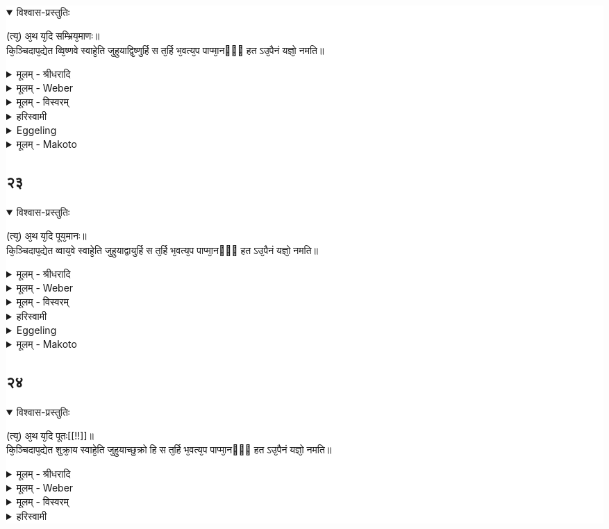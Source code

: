 
<details open><summary>विश्वास-प्रस्तुतिः</summary>

(त्य᳘) अ᳘थ य᳘दि सम्भ्रिय᳘माणः॥  
कि᳘ञ्चिदाप᳘द्येत व्वि᳘ष्णवे स्वाहे᳘ति जुहुयाद्वि᳘ष्णुर्हि स त᳘र्हि भ᳘वत्य᳘प पाप्मा᳘नᳫँ᳭ हत ऽउ᳘पैनं यज्ञो᳘ नमति॥
</details>

<details><summary>मूलम् - श्रीधरादि</summary></details>

<details><summary>मूलम् - Weber</summary></details>

<details><summary>मूलम् - विस्वरम्</summary></details>

<details><summary>हरिस्वामी</summary></details>

<details><summary>Eggeling</summary></details>

<details><summary>मूलम् - Makoto</summary></details>


##  २३


<details open><summary>विश्वास-प्रस्तुतिः</summary>

(त्य᳘) अ᳘थ य᳘दि पूय᳘मानः॥  
कि᳘ञ्चिदाप᳘द्येत व्वाय᳘वे स्वाहे᳘ति जुहुयाद्वायुर्हि स त᳘र्हि भ᳘वत्य᳘प पाप्मा᳘नᳫँ᳭ हत ऽउ᳘पैनं यज्ञो᳘ नमति॥
</details>

<details><summary>मूलम् - श्रीधरादि</summary></details>

<details><summary>मूलम् - Weber</summary></details>

<details><summary>मूलम् - विस्वरम्</summary></details>

<details><summary>हरिस्वामी</summary></details>

<details><summary>Eggeling</summary></details>

<details><summary>मूलम् - Makoto</summary></details>


##  २४


<details open><summary>विश्वास-प्रस्तुतिः</summary>

(त्य᳘) अ᳘थ य᳘दि पूतः[[!!]]॥  
कि᳘ञ्चिदाप᳘द्येत शुक्रा᳘य स्वाहे᳘ति जुहुयाच्छुक्रो हि स त᳘र्हि भ᳘वत्य᳘प पाप्मा᳘नᳫँ᳭ हत ऽउ᳘पैनं यज्ञो᳘ नमति॥
</details>

<details><summary>मूलम् - श्रीधरादि</summary></details>

<details><summary>मूलम् - Weber</summary></details>

<details><summary>मूलम् - विस्वरम्</summary></details>

<details><summary>हरिस्वामी</summary></details>
